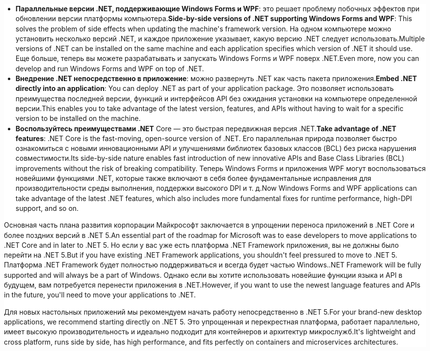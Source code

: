 - <span data-ttu-id="5908e-189">**Параллельные версии .NET, поддерживающие Windows Forms и WPF**: это решает проблему побочных эффектов при обновлении версии платформы компьютера.</span><span class="sxs-lookup"><span data-stu-id="5908e-189">**Side-by-side versions of .NET supporting Windows Forms and WPF**: This solves the problem of side effects when updating the machine's framework version.</span></span> <span data-ttu-id="5908e-190">На одном компьютере можно установить несколько версий .NET, и каждое приложение указывает, какую версию .NET следует использовать.</span><span class="sxs-lookup"><span data-stu-id="5908e-190">Multiple versions of .NET can be installed on the same machine and each application specifies which version of .NET it should use.</span></span> <span data-ttu-id="5908e-191">Еще больше, теперь вы можете разрабатывать и запускать Windows Forms и WPF поверх .NET.</span><span class="sxs-lookup"><span data-stu-id="5908e-191">Even more, now you can develop and run Windows Forms and WPF on top of .NET.</span></span>
- <span data-ttu-id="5908e-192">**Внедрение .NET непосредственно в приложение**: можно развернуть .NET как часть пакета приложения.</span><span class="sxs-lookup"><span data-stu-id="5908e-192">**Embed .NET directly into an application**: You can deploy .NET as part of your application package.</span></span> <span data-ttu-id="5908e-193">Это позволяет использовать преимущества последней версии, функций и интерфейсов API без ожидания установки на компьютере определенной версии.</span><span class="sxs-lookup"><span data-stu-id="5908e-193">This enables you to take advantage of the latest version, features, and APIs without having to wait for a specific version to be installed on the machine.</span></span>
- <span data-ttu-id="5908e-194">**Воспользуйтесь преимуществами .NET** Core — это быстрая передвижная версия .NET.</span><span class="sxs-lookup"><span data-stu-id="5908e-194">**Take advantage of .NET features**: .NET Core is the fast-moving, open-source version of .NET.</span></span> <span data-ttu-id="5908e-195">Его параллельная природа позволяет быстро ознакомиться с новыми инновационными API и улучшениями библиотек базовых классов (BCL) без риска нарушения совместимости.</span><span class="sxs-lookup"><span data-stu-id="5908e-195">Its side-by-side nature enables fast introduction of new innovative APIs and Base Class Libraries (BCL) improvements without the risk of breaking compatibility.</span></span> <span data-ttu-id="5908e-196">Теперь Windows Forms и приложения WPF могут воспользоваться новейшими функциями .NET, которые также включают в себя более фундаментальные исправления для производительности среды выполнения, поддержки высокого DPI и т. д.</span><span class="sxs-lookup"><span data-stu-id="5908e-196">Now Windows Forms and WPF applications can take advantage of the latest .NET features, which also includes more fundamental fixes for runtime performance, high-DPI support, and so on.</span></span>

<span data-ttu-id="5908e-197">Основная часть плана развития корпорации Майкрософт заключается в упрощении переноса приложений в .NET Core и более поздних версий в .NET 5.</span><span class="sxs-lookup"><span data-stu-id="5908e-197">An essential part of the roadmap for Microsoft was to ease developers to move applications to .NET Core and in later to .NET 5.</span></span> <span data-ttu-id="5908e-198">Но если у вас уже есть платформа .NET Framework приложения, вы не должны было перейти на .NET 5.</span><span class="sxs-lookup"><span data-stu-id="5908e-198">But if you have existing .NET Framework applications, you shouldn't feel pressured to move to .NET 5.</span></span> <span data-ttu-id="5908e-199">Платформа .NET Framework будет полностью поддерживаться и всегда будет частью Windows.</span><span class="sxs-lookup"><span data-stu-id="5908e-199">.NET Framework will be fully supported and will always be a part of Windows.</span></span> <span data-ttu-id="5908e-200">Однако если вы хотите использовать новейшие функции языка и API в будущем, вам потребуется перенести приложения в .NET.</span><span class="sxs-lookup"><span data-stu-id="5908e-200">However, if you want to use the newest language features and APIs in the future, you'll need to move your applications to .NET.</span></span>

<span data-ttu-id="5908e-201">Для новых настольных приложений мы рекомендуем начать работу непосредственно в .NET 5.</span><span class="sxs-lookup"><span data-stu-id="5908e-201">For your brand-new desktop applications, we recommend starting directly on .NET 5.</span></span> <span data-ttu-id="5908e-202">Это упрощенная и перекрестная платформа, работает параллельно, имеет высокую производительность и идеально подходит для контейнеров и архитектур микрослужб.</span><span class="sxs-lookup"><span data-stu-id="5908e-202">It's lightweight and cross platform, runs side by side, has high performance, and fits perfectly on containers and microservices architectures.</span></span>
